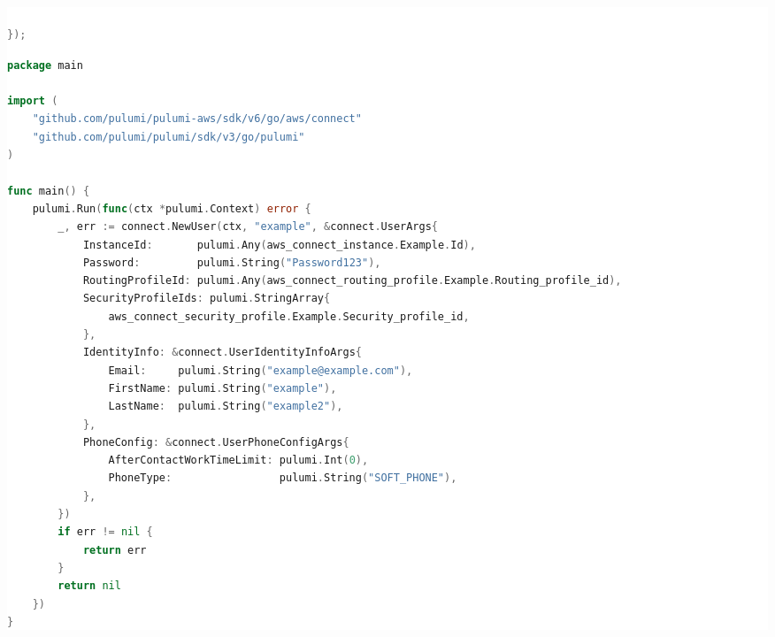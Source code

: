 ```csharp

});
```


</pulumi-choosable>
</div>


<div>
<pulumi-choosable type="language" values="go">

```go
package main

import (
	"github.com/pulumi/pulumi-aws/sdk/v6/go/aws/connect"
	"github.com/pulumi/pulumi/sdk/v3/go/pulumi"
)

func main() {
	pulumi.Run(func(ctx *pulumi.Context) error {
		_, err := connect.NewUser(ctx, "example", &connect.UserArgs{
			InstanceId:       pulumi.Any(aws_connect_instance.Example.Id),
			Password:         pulumi.String("Password123"),
			RoutingProfileId: pulumi.Any(aws_connect_routing_profile.Example.Routing_profile_id),
			SecurityProfileIds: pulumi.StringArray{
				aws_connect_security_profile.Example.Security_profile_id,
			},
			IdentityInfo: &connect.UserIdentityInfoArgs{
				Email:     pulumi.String("example@example.com"),
				FirstName: pulumi.String("example"),
				LastName:  pulumi.String("example2"),
			},
			PhoneConfig: &connect.UserPhoneConfigArgs{
				AfterContactWorkTimeLimit: pulumi.Int(0),
				PhoneType:                 pulumi.String("SOFT_PHONE"),
			},
		})
		if err != nil {
			return err
		}
		return nil
	})
}
```


</pulumi-choosable>
</div>


<div>
<pulumi-choosable type="language" values="java">
